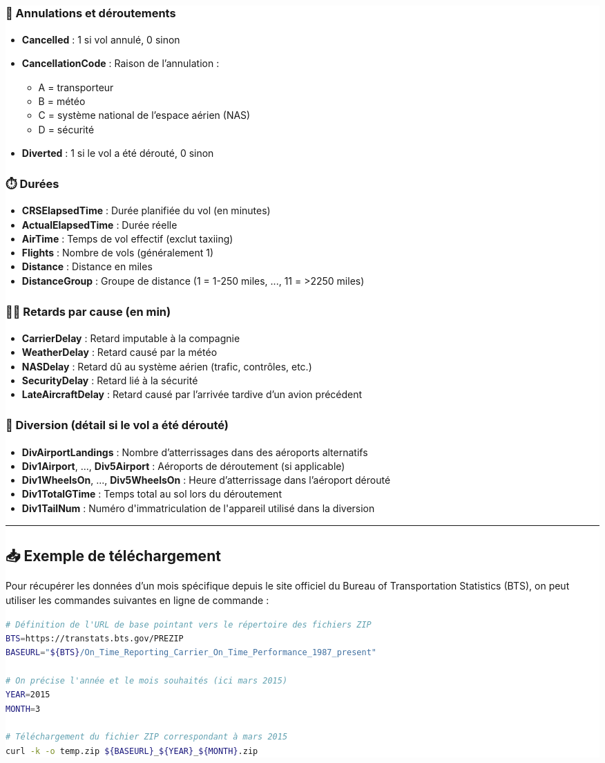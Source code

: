 ### 🚫 Annulations et déroutements

* **Cancelled** : 1 si vol annulé, 0 sinon

* **CancellationCode** : Raison de l’annulation :

  * A = transporteur
  * B = météo
  * C = système national de l’espace aérien (NAS)
  * D = sécurité

* **Diverted** : 1 si le vol a été dérouté, 0 sinon

### ⏱️ Durées

* **CRSElapsedTime** : Durée planifiée du vol (en minutes)
* **ActualElapsedTime** : Durée réelle
* **AirTime** : Temps de vol effectif (exclut taxiing)
* **Flights** : Nombre de vols (généralement 1)
* **Distance** : Distance en miles
* **DistanceGroup** : Groupe de distance (1 = 1-250 miles, ..., 11 = >2250 miles)

### 🕵️‍♀️ Retards par cause (en min)

* **CarrierDelay** : Retard imputable à la compagnie
* **WeatherDelay** : Retard causé par la météo
* **NASDelay** : Retard dû au système aérien (trafic, contrôles, etc.)
* **SecurityDelay** : Retard lié à la sécurité
* **LateAircraftDelay** : Retard causé par l’arrivée tardive d’un avion précédent

### 🧭 Diversion (détail si le vol a été dérouté)

* **DivAirportLandings** : Nombre d’atterrissages dans des aéroports alternatifs
* **Div1Airport**, ..., **Div5Airport** : Aéroports de déroutement (si applicable)
* **Div1WheelsOn**, ..., **Div5WheelsOn** : Heure d’atterrissage dans l’aéroport dérouté
* **Div1TotalGTime** : Temps total au sol lors du déroutement
* **Div1TailNum** : Numéro d'immatriculation de l'appareil utilisé dans la diversion

---


## 📥 Exemple de téléchargement

Pour récupérer les données d’un mois spécifique depuis le site officiel du Bureau of Transportation Statistics (BTS), on peut utiliser les commandes suivantes en ligne de commande :

```bash
# Définition de l'URL de base pointant vers le répertoire des fichiers ZIP
BTS=https://transtats.bts.gov/PREZIP
BASEURL="${BTS}/On_Time_Reporting_Carrier_On_Time_Performance_1987_present"

# On précise l'année et le mois souhaités (ici mars 2015)
YEAR=2015
MONTH=3

# Téléchargement du fichier ZIP correspondant à mars 2015
curl -k -o temp.zip ${BASEURL}_${YEAR}_${MONTH}.zip
```
